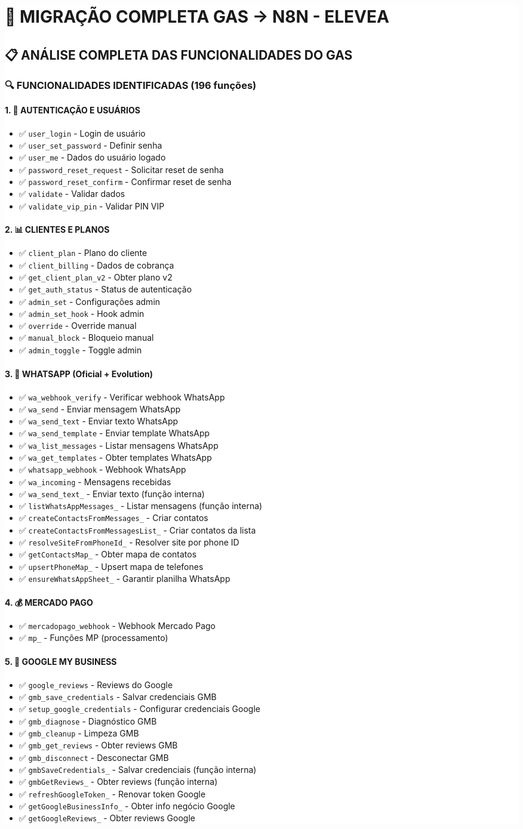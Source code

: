 # 🚀 MIGRAÇÃO COMPLETA GAS → N8N - ELEVEA

## 📋 **ANÁLISE COMPLETA DAS FUNCIONALIDADES DO GAS**

### **🔍 FUNCIONALIDADES IDENTIFICADAS (196 funções)**

#### **1. 🔐 AUTENTICAÇÃO E USUÁRIOS**
- ✅ `user_login` - Login de usuário
- ✅ `user_set_password` - Definir senha
- ✅ `user_me` - Dados do usuário logado
- ✅ `password_reset_request` - Solicitar reset de senha
- ✅ `password_reset_confirm` - Confirmar reset de senha
- ✅ `validate` - Validar dados
- ✅ `validate_vip_pin` - Validar PIN VIP

#### **2. 📊 CLIENTES E PLANOS**
- ✅ `client_plan` - Plano do cliente
- ✅ `client_billing` - Dados de cobrança
- ✅ `get_client_plan_v2` - Obter plano v2
- ✅ `get_auth_status` - Status de autenticação
- ✅ `admin_set` - Configurações admin
- ✅ `admin_set_hook` - Hook admin
- ✅ `override` - Override manual
- ✅ `manual_block` - Bloqueio manual
- ✅ `admin_toggle` - Toggle admin

#### **3. 📱 WHATSAPP (Oficial + Evolution)**
- ✅ `wa_webhook_verify` - Verificar webhook WhatsApp
- ✅ `wa_send` - Enviar mensagem WhatsApp
- ✅ `wa_send_text` - Enviar texto WhatsApp
- ✅ `wa_send_template` - Enviar template WhatsApp
- ✅ `wa_list_messages` - Listar mensagens WhatsApp
- ✅ `wa_get_templates` - Obter templates WhatsApp
- ✅ `whatsapp_webhook` - Webhook WhatsApp
- ✅ `wa_incoming` - Mensagens recebidas
- ✅ `wa_send_text_` - Enviar texto (função interna)
- ✅ `listWhatsAppMessages_` - Listar mensagens (função interna)
- ✅ `createContactsFromMessages_` - Criar contatos
- ✅ `createContactsFromMessagesList_` - Criar contatos da lista
- ✅ `resolveSiteFromPhoneId_` - Resolver site por phone ID
- ✅ `getContactsMap_` - Obter mapa de contatos
- ✅ `upsertPhoneMap_` - Upsert mapa de telefones
- ✅ `ensureWhatsAppSheet_` - Garantir planilha WhatsApp

#### **4. 💰 MERCADO PAGO**
- ✅ `mercadopago_webhook` - Webhook Mercado Pago
- ✅ `mp_` - Funções MP (processamento)

#### **5. 🌟 GOOGLE MY BUSINESS**
- ✅ `google_reviews` - Reviews do Google
- ✅ `gmb_save_credentials` - Salvar credenciais GMB
- ✅ `setup_google_credentials` - Configurar credenciais Google
- ✅ `gmb_diagnose` - Diagnóstico GMB
- ✅ `gmb_cleanup` - Limpeza GMB
- ✅ `gmb_get_reviews` - Obter reviews GMB
- ✅ `gmb_disconnect` - Desconectar GMB
- ✅ `gmbSaveCredentials_` - Salvar credenciais (função interna)
- ✅ `gmbGetReviews_` - Obter reviews (função interna)
- ✅ `refreshGoogleToken_` - Renovar token Google
- ✅ `getGoogleBusinessInfo_` - Obter info negócio Google
- ✅ `getGoogleReviews_` - Obter reviews Google